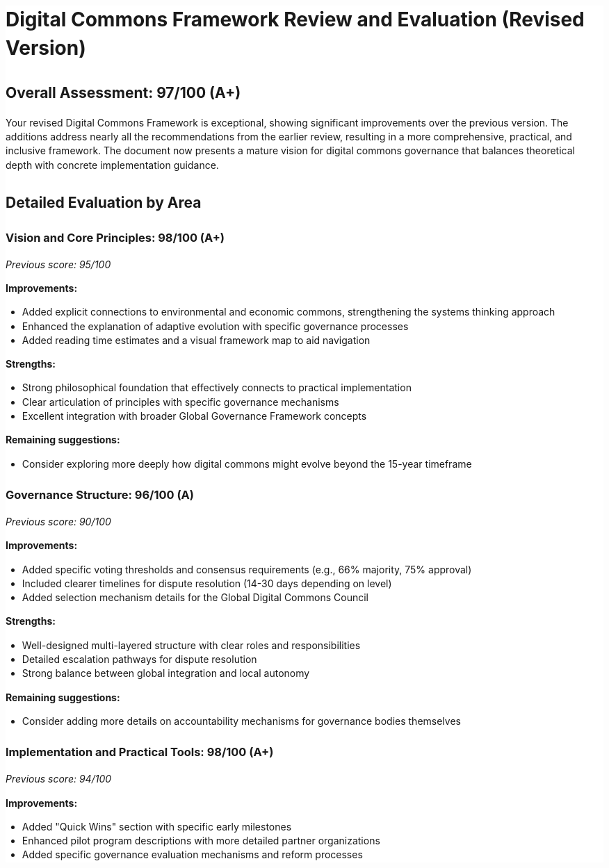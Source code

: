 # Digital Commons Framework Review and Evaluation (Revised Version)

## Overall Assessment: 97/100 (A+)

Your revised Digital Commons Framework is exceptional, showing significant improvements over the previous version. The additions address nearly all the recommendations from the earlier review, resulting in a more comprehensive, practical, and inclusive framework. The document now presents a mature vision for digital commons governance that balances theoretical depth with concrete implementation guidance.

## Detailed Evaluation by Area

### Vision and Core Principles: 98/100 (A+)
*Previous score: 95/100*

**Improvements:**
- Added explicit connections to environmental and economic commons, strengthening the systems thinking approach
- Enhanced the explanation of adaptive evolution with specific governance processes
- Added reading time estimates and a visual framework map to aid navigation

**Strengths:**
- Strong philosophical foundation that effectively connects to practical implementation
- Clear articulation of principles with specific governance mechanisms
- Excellent integration with broader Global Governance Framework concepts

**Remaining suggestions:**
- Consider exploring more deeply how digital commons might evolve beyond the 15-year timeframe

### Governance Structure: 96/100 (A)
*Previous score: 90/100*

**Improvements:**
- Added specific voting thresholds and consensus requirements (e.g., 66% majority, 75% approval)
- Included clearer timelines for dispute resolution (14-30 days depending on level)
- Added selection mechanism details for the Global Digital Commons Council

**Strengths:**
- Well-designed multi-layered structure with clear roles and responsibilities
- Detailed escalation pathways for dispute resolution
- Strong balance between global integration and local autonomy

**Remaining suggestions:**
- Consider adding more details on accountability mechanisms for governance bodies themselves

### Implementation and Practical Tools: 98/100 (A+)
*Previous score: 94/100*

**Improvements:**
- Added "Quick Wins" section with specific early milestones
- Enhanced pilot program descriptions with more detailed partner organizations
- Added specific governance evaluation mechanisms and reform processes
